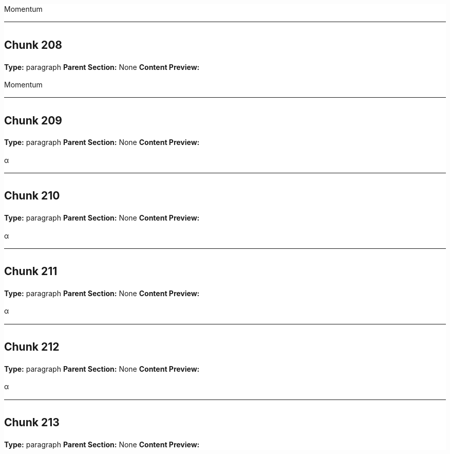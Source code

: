 Momentum

---

## Chunk 208
**Type:** paragraph
**Parent Section:** None
**Content Preview:**

Momentum

---

## Chunk 209
**Type:** paragraph
**Parent Section:** None
**Content Preview:**

α

---

## Chunk 210
**Type:** paragraph
**Parent Section:** None
**Content Preview:**

α

---

## Chunk 211
**Type:** paragraph
**Parent Section:** None
**Content Preview:**

α

---

## Chunk 212
**Type:** paragraph
**Parent Section:** None
**Content Preview:**

α

---

## Chunk 213
**Type:** paragraph
**Parent Section:** None
**Content Preview:**
